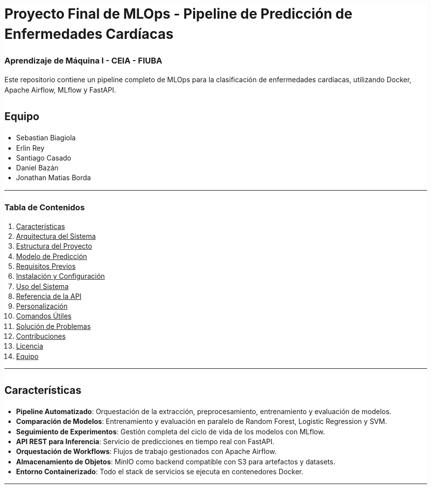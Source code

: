 # Proyecto Final de MLOps - Pipeline de Predicción de Enfermedades Cardíacas
### Aprendizaje de Máquina I - CEIA - FIUBA

Este repositorio contiene un pipeline completo de MLOps para la clasificación de enfermedades cardíacas, utilizando Docker, Apache Airflow, MLflow y FastAPI.


## Equipo

  * Sebastian Biagiola
  * Erlin Rey
  * Santiago Casado
  * Daniel Bazán
  * Jonathan Matias Borda

-----

### Tabla de Contenidos
1.  [Características](#características)
2.  [Arquitectura del Sistema](#arquitectura-del-sistema)
3.  [Estructura del Proyecto](#estructura-del-proyecto)
4.  [Modelo de Predicción](#modelo-de-predicción)
5.  [Requisitos Previos](#requisitos-previos)
6.  [Instalación y Configuración](#instalación-y-configuración)
7.  [Uso del Sistema](#uso-del-sistema)
8.  [Referencia de la API](#referencia-de-la-api)
9.  [Personalización](#personalización)
10.  [Comandos Útiles](#comandos-útiles)
11. [Solución de Problemas](#solución-de-problemas)
12. [Contribuciones](#contribuciones)
13. [Licencia](#licencia)
14. [Equipo](#equipo)

---

## Características

* **Pipeline Automatizado**: Orquestación de la extracción, preprocesamiento, entrenamiento y evaluación de modelos.
* **Comparación de Modelos**: Entrenamiento y evaluación en paralelo de Random Forest, Logistic Regression y SVM.
* **Seguimiento de Experimentos**: Gestión completa del ciclo de vida de los modelos con MLflow.
* **API REST para Inferencia**: Servicio de predicciones en tiempo real con FastAPI.
* **Orquestación de Workflows**: Flujos de trabajo gestionados con Apache Airflow.
* **Almacenamiento de Objetos**: MinIO como backend compatible con S3 para artefactos y datasets.
* **Entorno Containerizado**: Todo el stack de servicios se ejecuta en contenedores Docker.

---
